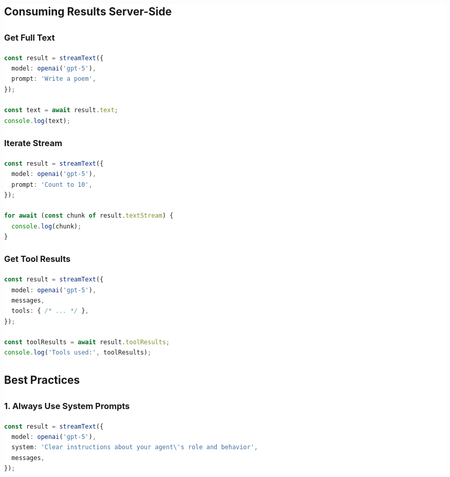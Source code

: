 ## Consuming Results Server-Side

### Get Full Text

```typescript
const result = streamText({
  model: openai('gpt-5'),
  prompt: 'Write a poem',
});

const text = await result.text;
console.log(text);
```

### Iterate Stream

```typescript
const result = streamText({
  model: openai('gpt-5'),
  prompt: 'Count to 10',
});

for await (const chunk of result.textStream) {
  console.log(chunk);
}
```

### Get Tool Results

```typescript
const result = streamText({
  model: openai('gpt-5'),
  messages,
  tools: { /* ... */ },
});

const toolResults = await result.toolResults;
console.log('Tools used:', toolResults);
```

## Best Practices

### 1. Always Use System Prompts

```typescript
const result = streamText({
  model: openai('gpt-5'),
  system: 'Clear instructions about your agent\'s role and behavior',
  messages,
});
```
